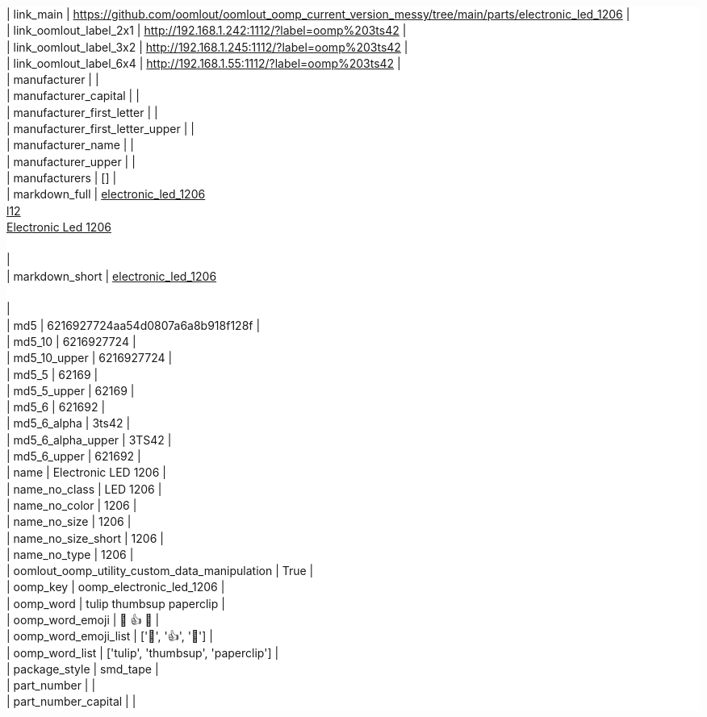 | link_main | https://github.com/oomlout/oomlout_oomp_current_version_messy/tree/main/parts/electronic_led_1206 |  
| link_oomlout_label_2x1 | http://192.168.1.242:1112/?label=oomp%203ts42 |  
| link_oomlout_label_3x2 | http://192.168.1.245:1112/?label=oomp%203ts42 |  
| link_oomlout_label_6x4 | http://192.168.1.55:1112/?label=oomp%203ts42 |  
| manufacturer |  |  
| manufacturer_capital |  |  
| manufacturer_first_letter |  |  
| manufacturer_first_letter_upper |  |  
| manufacturer_name |  |  
| manufacturer_upper |  |  
| manufacturers | [] |  
| markdown_full | [electronic_led_1206](https://github.com/oomlout/oomlout_oomp_current_version_messy/tree/main/parts/electronic_led_1206)<br>[l12](https://github.com/oomlout/oomlout_oomp_current_version_messy/tree/main/parts/electronic_led_1206)<br>[Electronic Led 1206](https://github.com/oomlout/oomlout_oomp_current_version_messy/tree/main/parts/electronic_led_1206)<br><br> |  
| markdown_short | [electronic_led_1206](https://github.com/oomlout/oomlout_oomp_current_version_messy/tree/main/parts/electronic_led_1206)<br><br> |  
| md5 | 6216927724aa54d0807a6a8b918f128f |  
| md5_10 | 6216927724 |  
| md5_10_upper | 6216927724 |  
| md5_5 | 62169 |  
| md5_5_upper | 62169 |  
| md5_6 | 621692 |  
| md5_6_alpha | 3ts42 |  
| md5_6_alpha_upper | 3TS42 |  
| md5_6_upper | 621692 |  
| name | Electronic LED 1206 |  
| name_no_class | LED 1206 |  
| name_no_color | 1206 |  
| name_no_size | 1206 |  
| name_no_size_short | 1206 |  
| name_no_type | 1206 |  
| oomlout_oomp_utility_custom_data_manipulation | True |  
| oomp_key | oomp_electronic_led_1206 |  
| oomp_word | tulip thumbsup paperclip |  
| oomp_word_emoji | :tulip: :thumbsup: :paperclip: |  
| oomp_word_emoji_list | [':tulip:', ':thumbsup:', ':paperclip:'] |  
| oomp_word_list | ['tulip', 'thumbsup', 'paperclip'] |  
| package_style | smd_tape |  
| part_number |  |  
| part_number_capital |  |  